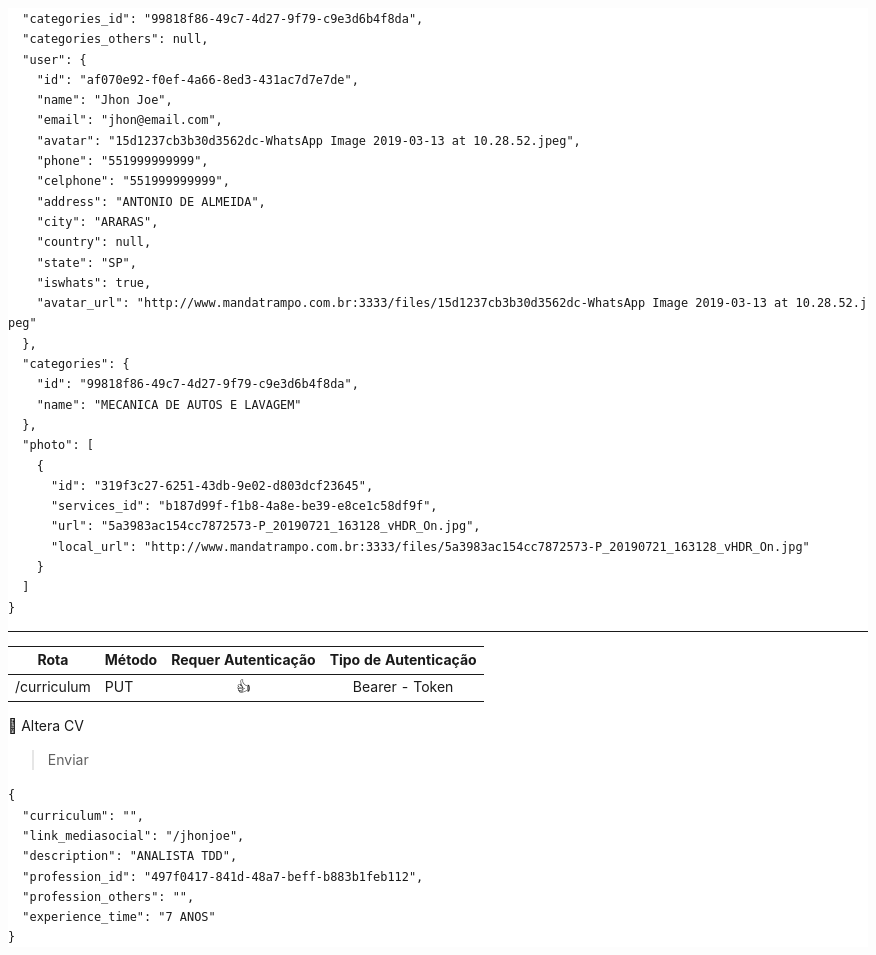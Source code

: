 ```
  "categories_id": "99818f86-49c7-4d27-9f79-c9e3d6b4f8da",
  "categories_others": null,
  "user": {
    "id": "af070e92-f0ef-4a66-8ed3-431ac7d7e7de",
    "name": "Jhon Joe",
    "email": "jhon@email.com",
    "avatar": "15d1237cb3b30d3562dc-WhatsApp Image 2019-03-13 at 10.28.52.jpeg",
    "phone": "551999999999",
    "celphone": "551999999999",
    "address": "ANTONIO DE ALMEIDA",
    "city": "ARARAS",
    "country": null,
    "state": "SP",
    "iswhats": true,
    "avatar_url": "http://www.mandatrampo.com.br:3333/files/15d1237cb3b30d3562dc-WhatsApp Image 2019-03-13 at 10.28.52.jpeg"
  },
  "categories": {
    "id": "99818f86-49c7-4d27-9f79-c9e3d6b4f8da",
    "name": "MECANICA DE AUTOS E LAVAGEM"
  },
  "photo": [
    {
      "id": "319f3c27-6251-43db-9e02-d803dcf23645",
      "services_id": "b187d99f-f1b8-4a8e-be39-e8ce1c58df9f",
      "url": "5a3983ac154cc7872573-P_20190721_163128_vHDR_On.jpg",
      "local_url": "http://www.mandatrampo.com.br:3333/files/5a3983ac154cc7872573-P_20190721_163128_vHDR_On.jpg"
    }
  ]
}
```

---

| Rota        | Método | Requer Autenticação | Tipo de Autenticação |
| ----------- | :----- | :-----------------: | :------------------: |
| /curriculum | PUT    |     :thumbsup:      |    Bearer - Token    |

:speech_balloon: Altera CV

> Enviar

```
{
  "curriculum": "",
  "link_mediasocial": "/jhonjoe",
  "description": "ANALISTA TDD",
  "profession_id": "497f0417-841d-48a7-beff-b883b1feb112",
  "profession_others": "",
  "experience_time": "7 ANOS"
}
```
